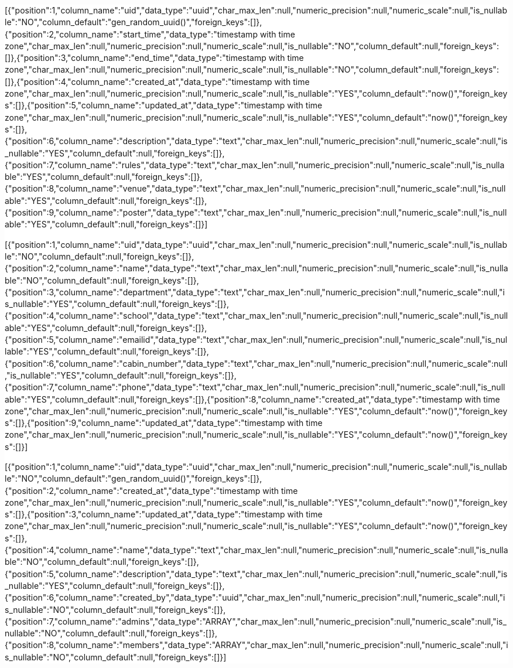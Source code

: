 [{"position":1,"column_name":"uid","data_type":"uuid","char_max_len":null,"numeric_precision":null,"numeric_scale":null,"is_nullable":"NO","column_default":"gen_random_uuid()","foreign_keys":[]},{"position":2,"column_name":"start_time","data_type":"timestamp with time zone","char_max_len":null,"numeric_precision":null,"numeric_scale":null,"is_nullable":"NO","column_default":null,"foreign_keys":[]},{"position":3,"column_name":"end_time","data_type":"timestamp with time zone","char_max_len":null,"numeric_precision":null,"numeric_scale":null,"is_nullable":"NO","column_default":null,"foreign_keys":[]},{"position":4,"column_name":"created_at","data_type":"timestamp with time zone","char_max_len":null,"numeric_precision":null,"numeric_scale":null,"is_nullable":"YES","column_default":"now()","foreign_keys":[]},{"position":5,"column_name":"updated_at","data_type":"timestamp with time zone","char_max_len":null,"numeric_precision":null,"numeric_scale":null,"is_nullable":"YES","column_default":"now()","foreign_keys":[]},{"position":6,"column_name":"description","data_type":"text","char_max_len":null,"numeric_precision":null,"numeric_scale":null,"is_nullable":"YES","column_default":null,"foreign_keys":[]},{"position":7,"column_name":"rules","data_type":"text","char_max_len":null,"numeric_precision":null,"numeric_scale":null,"is_nullable":"YES","column_default":null,"foreign_keys":[]},{"position":8,"column_name":"venue","data_type":"text","char_max_len":null,"numeric_precision":null,"numeric_scale":null,"is_nullable":"YES","column_default":null,"foreign_keys":[]},{"position":9,"column_name":"poster","data_type":"text","char_max_len":null,"numeric_precision":null,"numeric_scale":null,"is_nullable":"YES","column_default":null,"foreign_keys":[]}]

[{"position":1,"column_name":"uid","data_type":"uuid","char_max_len":null,"numeric_precision":null,"numeric_scale":null,"is_nullable":"NO","column_default":null,"foreign_keys":[]},{"position":2,"column_name":"name","data_type":"text","char_max_len":null,"numeric_precision":null,"numeric_scale":null,"is_nullable":"NO","column_default":null,"foreign_keys":[]},{"position":3,"column_name":"department","data_type":"text","char_max_len":null,"numeric_precision":null,"numeric_scale":null,"is_nullable":"YES","column_default":null,"foreign_keys":[]},{"position":4,"column_name":"school","data_type":"text","char_max_len":null,"numeric_precision":null,"numeric_scale":null,"is_nullable":"YES","column_default":null,"foreign_keys":[]},{"position":5,"column_name":"emailid","data_type":"text","char_max_len":null,"numeric_precision":null,"numeric_scale":null,"is_nullable":"YES","column_default":null,"foreign_keys":[]},{"position":6,"column_name":"cabin_number","data_type":"text","char_max_len":null,"numeric_precision":null,"numeric_scale":null,"is_nullable":"YES","column_default":null,"foreign_keys":[]},{"position":7,"column_name":"phone","data_type":"text","char_max_len":null,"numeric_precision":null,"numeric_scale":null,"is_nullable":"YES","column_default":null,"foreign_keys":[]},{"position":8,"column_name":"created_at","data_type":"timestamp with time zone","char_max_len":null,"numeric_precision":null,"numeric_scale":null,"is_nullable":"YES","column_default":"now()","foreign_keys":[]},{"position":9,"column_name":"updated_at","data_type":"timestamp with time zone","char_max_len":null,"numeric_precision":null,"numeric_scale":null,"is_nullable":"YES","column_default":"now()","foreign_keys":[]}]

[{"position":1,"column_name":"uid","data_type":"uuid","char_max_len":null,"numeric_precision":null,"numeric_scale":null,"is_nullable":"NO","column_default":"gen_random_uuid()","foreign_keys":[]},{"position":2,"column_name":"created_at","data_type":"timestamp with time zone","char_max_len":null,"numeric_precision":null,"numeric_scale":null,"is_nullable":"YES","column_default":"now()","foreign_keys":[]},{"position":3,"column_name":"updated_at","data_type":"timestamp with time zone","char_max_len":null,"numeric_precision":null,"numeric_scale":null,"is_nullable":"YES","column_default":"now()","foreign_keys":[]},{"position":4,"column_name":"name","data_type":"text","char_max_len":null,"numeric_precision":null,"numeric_scale":null,"is_nullable":"NO","column_default":null,"foreign_keys":[]},{"position":5,"column_name":"description","data_type":"text","char_max_len":null,"numeric_precision":null,"numeric_scale":null,"is_nullable":"YES","column_default":null,"foreign_keys":[]},{"position":6,"column_name":"created_by","data_type":"uuid","char_max_len":null,"numeric_precision":null,"numeric_scale":null,"is_nullable":"NO","column_default":null,"foreign_keys":[]},{"position":7,"column_name":"admins","data_type":"ARRAY","char_max_len":null,"numeric_precision":null,"numeric_scale":null,"is_nullable":"NO","column_default":null,"foreign_keys":[]},{"position":8,"column_name":"members","data_type":"ARRAY","char_max_len":null,"numeric_precision":null,"numeric_scale":null,"is_nullable":"NO","column_default":null,"foreign_keys":[]}]
